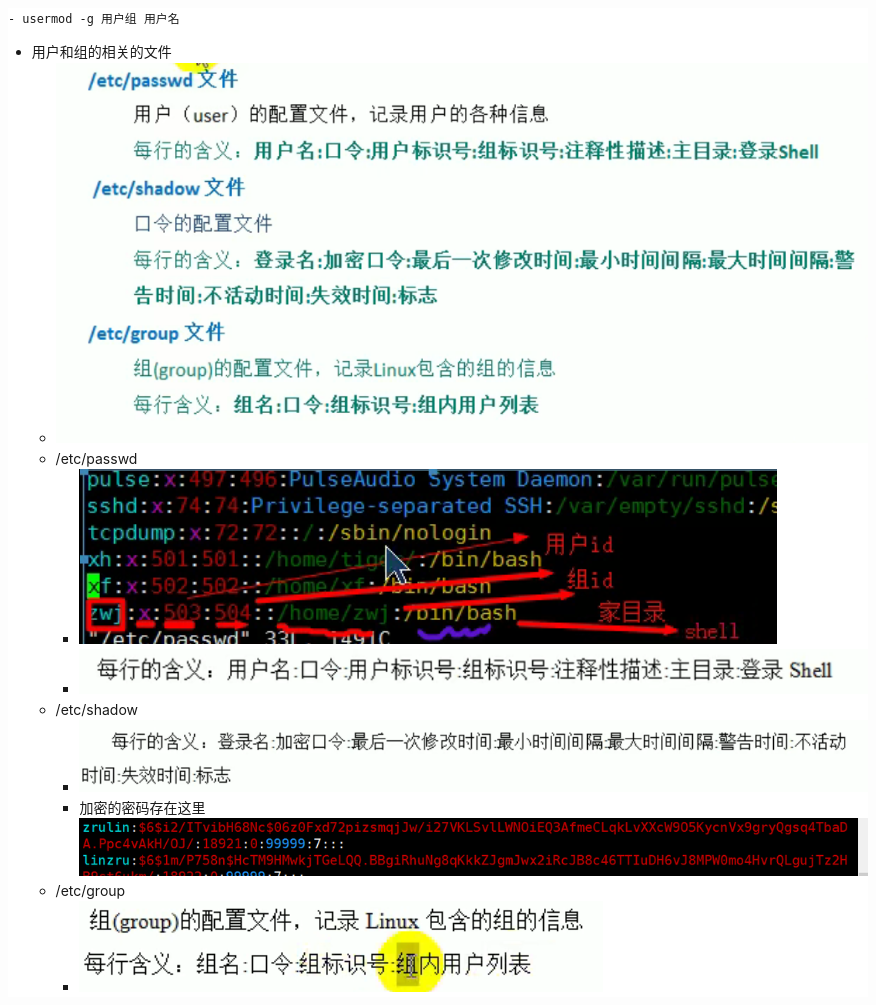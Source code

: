     - usermod -g 用户组 用户名
- 用户和组的相关的文件
  - ![image-20211022150343286](img/image-20211022150343286.png)
  - /etc/passwd
    - ![image-20211022150932275](img/image-20211022150932275.png)
    - ![image-20211022150946294](img/image-20211022150946294.png)
  - /etc/shadow
    - ![image-20211022151229222](img/image-20211022151229222.png)
    -  加密的密码存在这里![image-20211022151134173](img/image-20211022151134173.png)
  - /etc/group
    -   ![image-20211022151330107](img/image-20211022151330107.png)